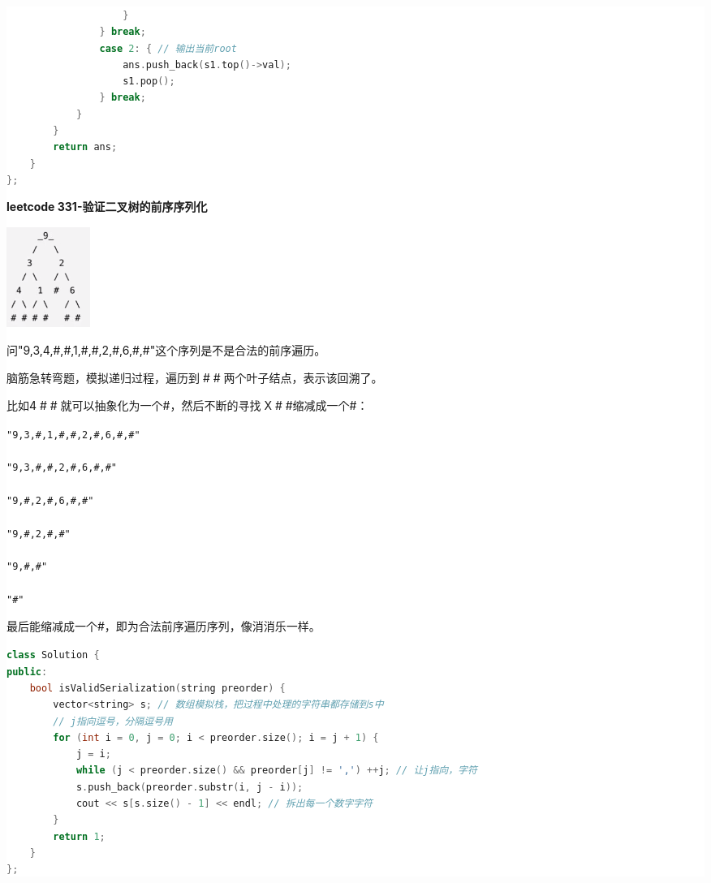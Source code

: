 ```C++
                    }
                } break;
                case 2: { // 输出当前root
                    ans.push_back(s1.top()->val);
                    s1.pop();
                } break;
            }
        }
        return ans;
    }
};
```

**leetcode 331-验证二叉树的前序序列化**

![alt text](image-13.png)

问"9,3,4,#,#,1,#,#,2,#,6,#,#"这个序列是不是合法的前序遍历。

脑筋急转弯题，模拟递归过程，遍历到 # # 两个叶子结点，表示该回溯了。

比如4 # # 就可以抽象化为一个#，然后不断的寻找 X # #缩减成一个#：

    "9,3,#,1,#,#,2,#,6,#,#"

    "9,3,#,#,2,#,6,#,#"

    "9,#,2,#,6,#,#"

    "9,#,2,#,#"

    "9,#,#"

    "#"

最后能缩减成一个#，即为合法前序遍历序列，像消消乐一样。

```C++
class Solution {
public:
    bool isValidSerialization(string preorder) {
        vector<string> s; // 数组模拟栈，把过程中处理的字符串都存储到s中
        // j指向逗号，分隔逗号用
        for (int i = 0, j = 0; i < preorder.size(); i = j + 1) {
            j = i;
            while (j < preorder.size() && preorder[j] != ',') ++j; // 让j指向，字符
            s.push_back(preorder.substr(i, j - i));
            cout << s[s.size() - 1] << endl; // 拆出每一个数字字符
        }
        return 1;
    }
};
```
